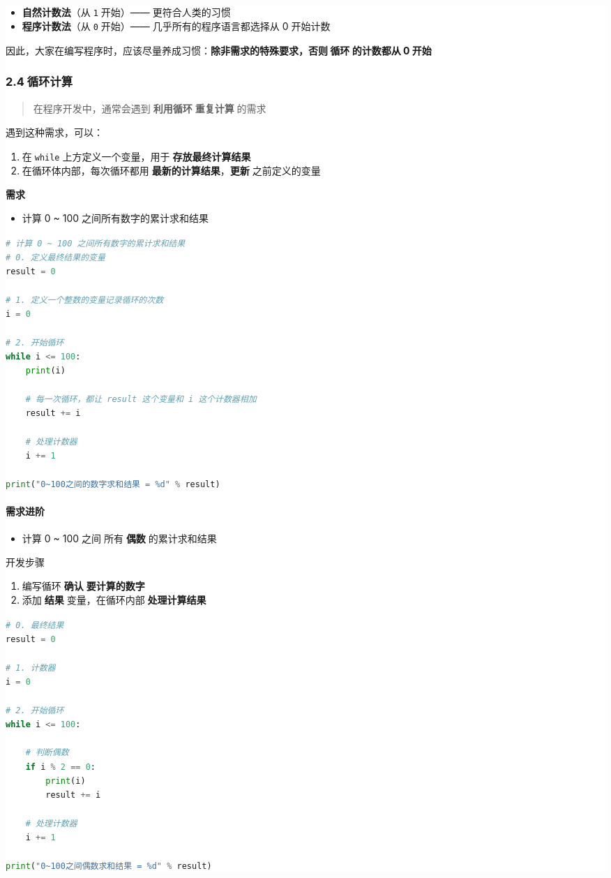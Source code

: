 * **自然计数法**（从 `1` 开始）—— 更符合人类的习惯
* **程序计数法**（从 `0` 开始）—— 几乎所有的程序语言都选择从 0 开始计数

因此，大家在编写程序时，应该尽量养成习惯：**除非需求的特殊要求，否则 循环 的计数都从 0 开始**

### 2.4 循环计算

> 在程序开发中，通常会遇到 **利用循环** **重复计算** 的需求

遇到这种需求，可以：

1. 在 `while` 上方定义一个变量，用于 **存放最终计算结果**
2. 在循环体内部，每次循环都用 **最新的计算结果**，**更新** 之前定义的变量

**需求**

* 计算 0 ~ 100 之间所有数字的累计求和结果

```python
# 计算 0 ~ 100 之间所有数字的累计求和结果
# 0. 定义最终结果的变量
result = 0

# 1. 定义一个整数的变量记录循环的次数
i = 0

# 2. 开始循环
while i <= 100:
    print(i)

    # 每一次循环，都让 result 这个变量和 i 这个计数器相加
    result += i

    # 处理计数器
    i += 1

print("0~100之间的数字求和结果 = %d" % result)

```

#### 需求进阶

* 计算 0 ~ 100 之间 所有 **偶数** 的累计求和结果

开发步骤

1. 编写循环 **确认** **要计算的数字**
2. 添加 **结果** 变量，在循环内部 **处理计算结果**

```python
# 0. 最终结果
result = 0

# 1. 计数器
i = 0

# 2. 开始循环
while i <= 100:

    # 判断偶数
    if i % 2 == 0:
        print(i)
        result += i

    # 处理计数器
    i += 1

print("0~100之间偶数求和结果 = %d" % result)

```